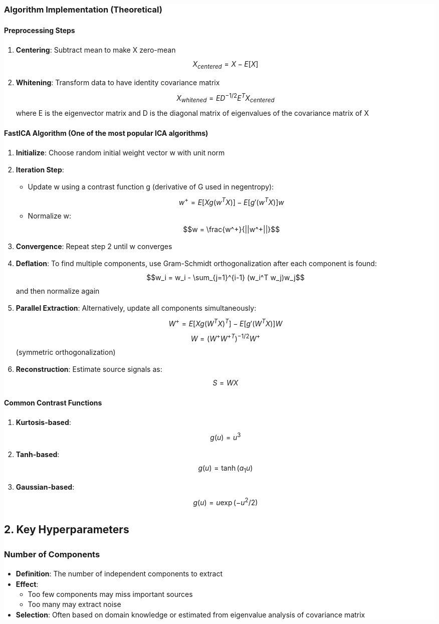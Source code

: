 ### Algorithm Implementation (Theoretical)

#### Preprocessing Steps
1. **Centering**: Subtract mean to make X zero-mean
   $$X_{centered} = X - E[X]$$

2. **Whitening**: Transform data to have identity covariance matrix
   $$X_{whitened} = ED^{-1/2}E^T X_{centered}$$
   where E is the eigenvector matrix and D is the diagonal matrix of eigenvalues of the covariance matrix of X

#### FastICA Algorithm (One of the most popular ICA algorithms)

1. **Initialize**: Choose random initial weight vector w with unit norm

2. **Iteration Step**:
   - Update w using a contrast function g (derivative of G used in negentropy):
     $$w^+ = E[X g(w^T X)] - E[g'(w^T X)]w$$
   - Normalize w:
     $$w = \frac{w^+}{||w^+||}$$

3. **Convergence**: Repeat step 2 until w converges

4. **Deflation**: To find multiple components, use Gram-Schmidt orthogonalization after each component is found:
   $$w_i = w_i - \sum_{j=1}^{i-1} (w_i^T w_j)w_j$$
   and then normalize again

5. **Parallel Extraction**: Alternatively, update all components simultaneously:
   $$W^+ = E[Xg(W^TX)^T] - E[g'(W^TX)]W$$
   $$W = (W^+W^{+T})^{-1/2}W^+$$ (symmetric orthogonalization)

6. **Reconstruction**: Estimate source signals as:
   $$S = WX$$

#### Common Contrast Functions
1. **Kurtosis-based**:
   $$g(u) = u^3$$

2. **Tanh-based**:
   $$g(u) = \tanh(a_1 u)$$

3. **Gaussian-based**:
   $$g(u) = u \exp(-u^2/2)$$

## 2. Key Hyperparameters

### Number of Components
- **Definition**: The number of independent components to extract
- **Effect**: 
  - Too few components may miss important sources
  - Too many may extract noise
- **Selection**: Often based on domain knowledge or estimated from eigenvalue analysis of covariance matrix

